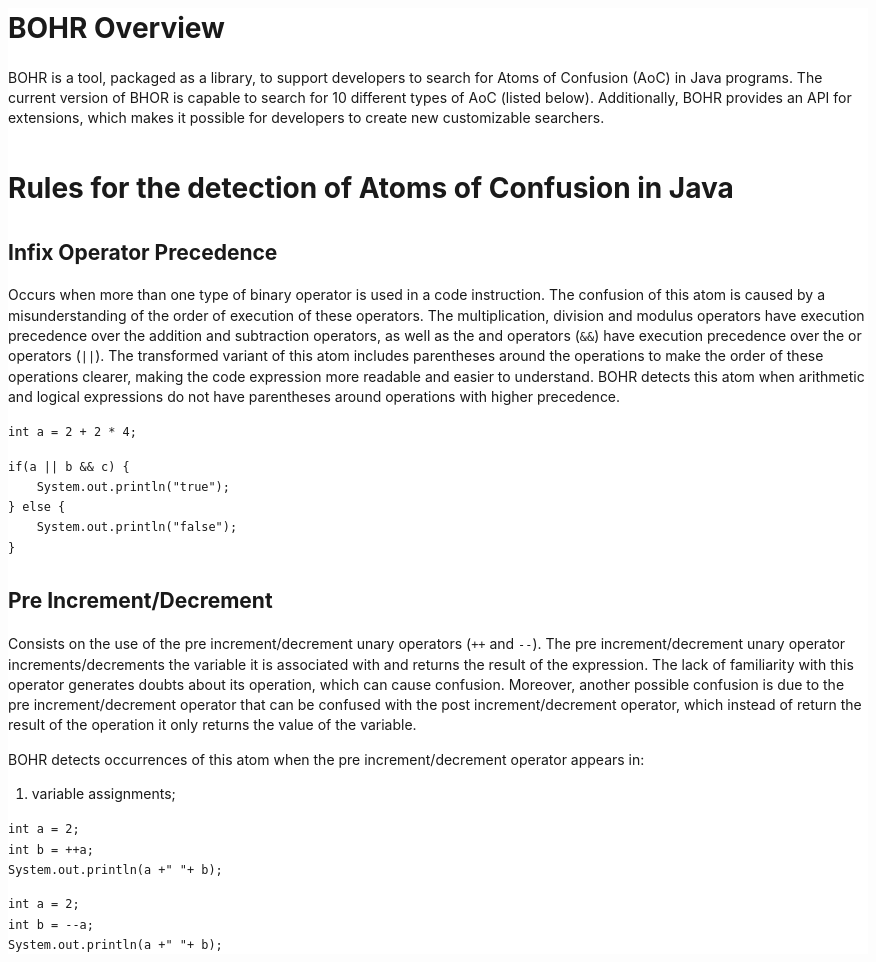 # BOHR Overview

BOHR is a tool, packaged as a library, to support developers to search for Atoms of Confusion (AoC) in Java programs. The current version of BHOR is capable to search for 10 different types of AoC (listed below). Additionally, BOHR provides an API for extensions, which makes it possible for developers to create new customizable searchers.   

# Rules for the detection of Atoms of Confusion in Java

## Infix Operator Precedence

Occurs when more than one type of binary operator is used in a code instruction. The confusion of this atom is caused by a misunderstanding of the order of execution of these operators. The multiplication, division and modulus operators have execution precedence over the addition and subtraction operators, as well as the and operators (`&&`) have execution precedence over the or operators (`||`). The transformed variant of this atom includes parentheses around the operations to make the order of these operations clearer, making the code expression more readable and easier to understand. BOHR detects this atom when arithmetic and logical expressions do not have parentheses around operations with higher precedence.

```
int a = 2 + 2 * 4;
```

```
if(a || b && c) {
	System.out.println("true");
} else {
	System.out.println("false");
}
```

## Pre Increment/Decrement

Consists on the use of the pre increment/decrement unary operators (`++` and `--`). The pre increment/decrement unary operator increments/decrements the variable it is associated with and returns the result of the expression. The lack of familiarity with this operator generates doubts about its operation, which can cause confusion. Moreover, another possible confusion is due to the pre increment/decrement operator that can be confused with the post increment/decrement operator, which instead of return the result of the operation it only returns the value of the variable. 

BOHR detects occurrences of this atom when the pre increment/decrement operator appears in:

1. variable assignments;
```
int a = 2;
int b = ++a;
System.out.println(a +" "+ b);
```

```
int a = 2;
int b = --a;
System.out.println(a +" "+ b);
```
